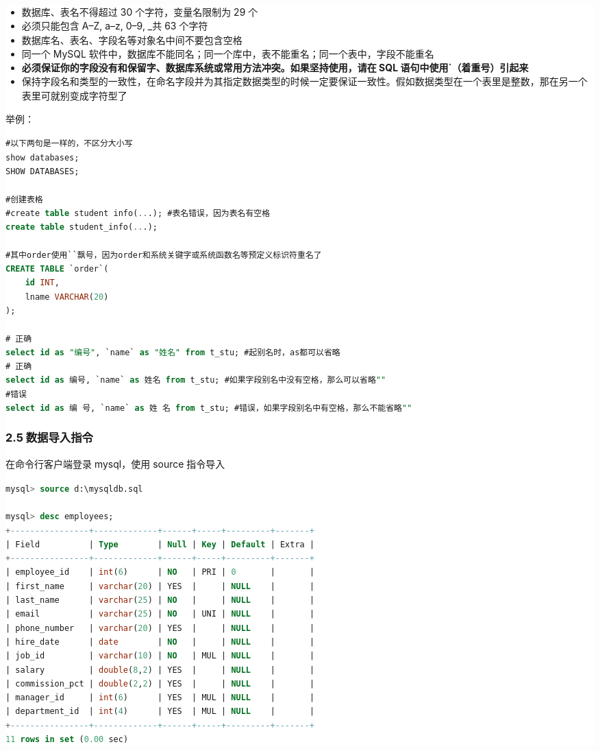 - 数据库、表名不得超过 30 个字符，变量名限制为 29 个
- 必须只能包含 A–Z, a–z, 0–9, \_共 63 个字符
- 数据库名、表名、字段名等对象名中间不要包含空格
- 同一个 MySQL 软件中，数据库不能同名；同一个库中，表不能重名；同一个表中，字段不能重名
- **必须保证你的字段没有和保留字、数据库系统或常用方法冲突。如果坚持使用，请在 SQL 语句中使用`（着重号）引起来**
- 保持字段名和类型的一致性，在命名字段并为其指定数据类型的时候一定要保证一致性。假如数据类型在一个表里是整数，那在另一个表里可就别变成字符型了

举例：

```sql
#以下两句是一样的，不区分大小写
show databases;
SHOW DATABASES;

#创建表格
#create table student info(...); #表名错误，因为表名有空格
create table student_info(...);

#其中order使用``飘号，因为order和系统关键字或系统函数名等预定义标识符重名了
CREATE TABLE `order`(
    id INT,
    lname VARCHAR(20)
);

# 正确
select id as "编号", `name` as "姓名" from t_stu; #起别名时，as都可以省略
# 正确
select id as 编号, `name` as 姓名 from t_stu; #如果字段别名中没有空格，那么可以省略""
#错误
select id as 编 号, `name` as 姓 名 from t_stu; #错误，如果字段别名中有空格，那么不能省略""
```

### 2.5 数据导入指令

在命令行客户端登录 mysql，使用 source 指令导入

```sql
mysql> source d:\mysqldb.sql

mysql> desc employees;
+----------------+-------------+------+-----+---------+-------+
| Field          | Type        | Null | Key | Default | Extra |
+----------------+-------------+------+-----+---------+-------+
| employee_id    | int(6)      | NO   | PRI | 0       |       |
| first_name     | varchar(20) | YES  |     | NULL    |       |
| last_name      | varchar(25) | NO   |     | NULL    |       |
| email          | varchar(25) | NO   | UNI | NULL    |       |
| phone_number   | varchar(20) | YES  |     | NULL    |       |
| hire_date      | date        | NO   |     | NULL    |       |
| job_id         | varchar(10) | NO   | MUL | NULL    |       |
| salary         | double(8,2) | YES  |     | NULL    |       |
| commission_pct | double(2,2) | YES  |     | NULL    |       |
| manager_id     | int(6)      | YES  | MUL | NULL    |       |
| department_id  | int(4)      | YES  | MUL | NULL    |       |
+----------------+-------------+------+-----+---------+-------+
11 rows in set (0.00 sec)
```
